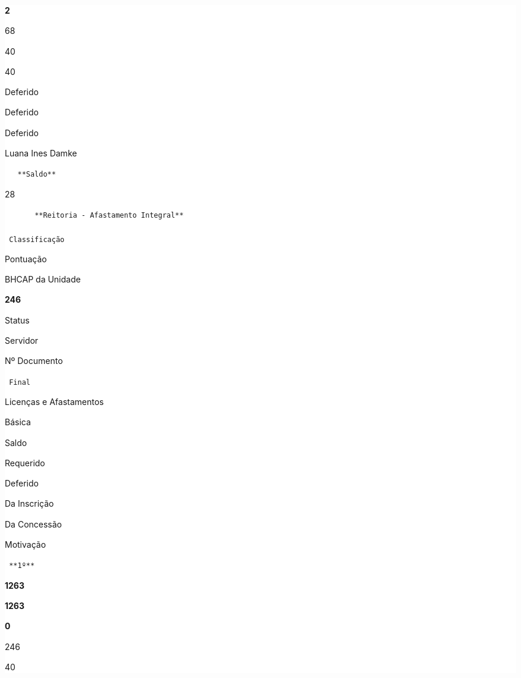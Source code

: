    **2**

   68

   40

   40

   Deferido

   Deferido

   Deferido

   Luana Ines Damke

       **Saldo**

   28

           **Reitoria - Afastamento Integral**

     Classificação

   Pontuação

   BHCAP da Unidade

   **246**

   Status 

   Servidor

   Nº Documento

     Final

   Licenças e Afastamentos

   Básica

   Saldo

   Requerido

   Deferido

   Da Inscrição

   Da Concessão

   Motivação

     **1º**

   **1263**

   **1263**

   **0**

   246

   40

